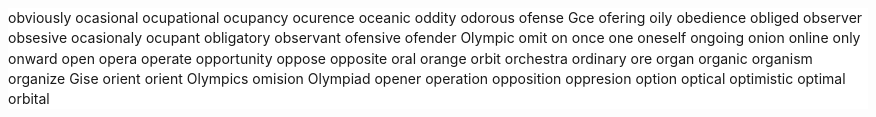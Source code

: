 obviously
ocasional
ocupational
ocupancy
ocurence
oceanic
oddity
odorous
ofense
Gce
ofering
oily
obedience
obliged
observer
obsesive
ocasionaly
ocupant
obligatory
observant
ofensive
ofender
Olympic
omit
on
once
one
oneself
ongoing
onion
online
only
onward
open
opera
operate
opportunity
oppose
opposite
oral
orange
orbit
orchestra
ordinary
ore
organ
organic
organism
organize
Gise
orient
orient
Olympics
omision
Olympiad
opener
operation
opposition
oppresion
option
optical
optimistic
optimal
orbital